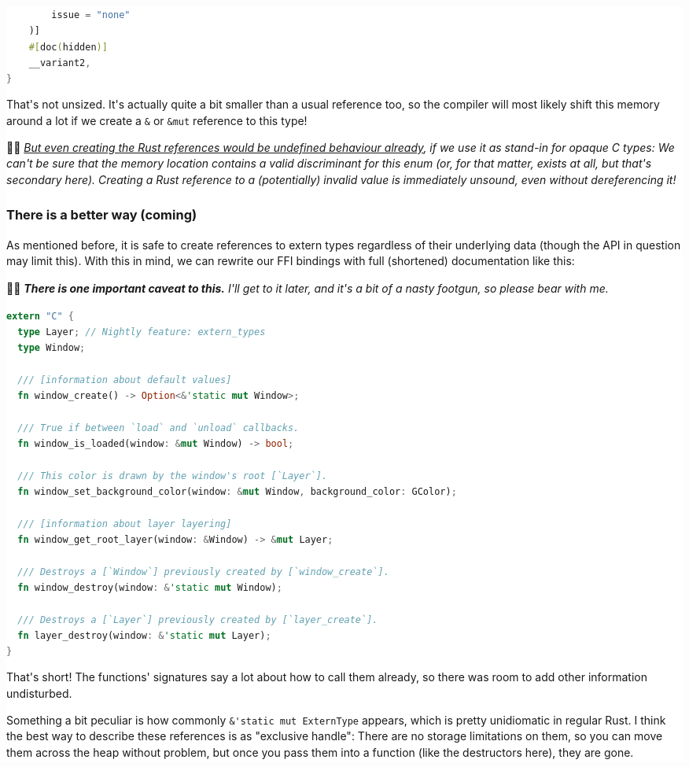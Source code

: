 ```rust
        issue = "none"
    )]
    #[doc(hidden)]
    __variant2,
}
```

That's not unsized. It's actually quite a bit smaller than a usual reference too, so the compiler will most likely shift this memory around a lot if we create a `&` or `&mut` reference to this type!

💁‍♂️ *[But even creating the Rust references would be undefined behaviour already](https://doc.rust-lang.org/nomicon/what-unsafe-does.html), if we use it as stand-in for opaque C types: We can't be sure that the memory location contains a valid discriminant for this enum (or, for that matter, *exists at all*, but that's secondary here). Creating a Rust reference to a (potentially) invalid value is immediately unsound, even without dereferencing it!*

### There is a better way (coming)

As mentioned before, it is safe to create references to extern types regardless of their underlying data (though the API in question may limit this). With this in mind, we can rewrite our FFI bindings with full (shortened) documentation like this:

💁‍♂️ _**There is one important caveat to this.** I'll get to it later, and it's a bit of a nasty footgun, so please bear with me._

```rust
extern "C" {
  type Layer; // Nightly feature: extern_types
  type Window;

  /// [information about default values]
  fn window_create() -> Option<&'static mut Window>;

  /// True if between `load` and `unload` callbacks.
  fn window_is_loaded(window: &mut Window) -> bool;

  /// This color is drawn by the window's root [`Layer`].
  fn window_set_background_color(window: &mut Window, background_color: GColor);

  /// [information about layer layering]
  fn window_get_root_layer(window: &Window) -> &mut Layer;

  /// Destroys a [`Window`] previously created by [`window_create`].
  fn window_destroy(window: &'static mut Window);

  /// Destroys a [`Layer`] previously created by [`layer_create`].
  fn layer_destroy(window: &'static mut Layer);
}
```

That's short! The functions' signatures say a lot about how to call them already, so there was room to add other information undisturbed.

Something a bit peculiar is how commonly `&'static mut ExternType` appears, which is pretty unidiomatic in regular Rust. I think the best way to describe these references is as "exclusive handle": There are no storage limitations on them, so you can move them across the heap without problem, but once you pass them into a function (like the destructors here), they are gone.
